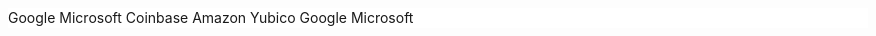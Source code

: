 <reference anchor="Exploit6" target="https://www.helpnetsecurity.com/2022/08/11/squarephish-video/">
  <front>
    <title>SquarePhish: Advanced phishing tool combines QR codes and OAuth 2.0 device code flow</title>
    <author>
      <organization></organization>
    </author>
    <date year="2022" month="August"/>
  </front>
</reference>

<reference anchor="NYC.Bike" target="https://nypost.com/2021/08/07/citi-bikes-being-swiped-by-joyriding-scammers-who-have-cracked-the-qr-code/">
  <front>
    <title>Citi Bikes being swiped by joyriding scammers who have cracked the QR code</title>
    <author initials="K.J." surname="Byrne" fullname="Kerry J. Byrne">
      <organization></organization>
    </author>
    <date year="2021" month="August"/>
  </front>
</reference>

<reference anchor="SSF" target="https://openid.net/specs/openid-sse-framework-1_0-01.html">
  <front>
    <title>OpenID Shared Signals and Events Framework Specification 1.0</title>
    <author initials="A." surname="Tulshibagwale" fullname="Atul Tulshibagwale">
      <organization>Google</organization>
    </author>
    <author initials="T." surname="Cappalli" fullname="Tim Cappalli">
      <organization>Microsoft</organization>
    </author>
    <author initials="M." surname="Scurtescu" fullname="Marius Scurtescu">
      <organization>Coinbase</organization>
    </author>
    <author initials="A." surname="Backman" fullname="Annabelle Backman">
      <organization>Amazon</organization>
    </author>
    <author initials="J." surname="Bradley" fullname="John Bradley">
      <organization>Yubico</organization>
    </author>
    <date year="2021" month="June"/>
  </front>
</reference>

<reference anchor="CAEP" target="https://openid.net/specs/openid-caep-specification-1_0-01.html">
  <front>
    <title>OpenID Continuous Access Evaluation Profile 1.0 - draft 01</title>
    <author initials="A." surname="Tulshibagwale" fullname="Atul Tulshibagwale">
      <organization>Google</organization>
    </author>
    <author initials="T." surname="Cappalli" fullname="Tim Cappalli">
      <organization>Microsoft</organization>
    </author>
    <date year="2021" month="June"/>
  </front>
</reference>

